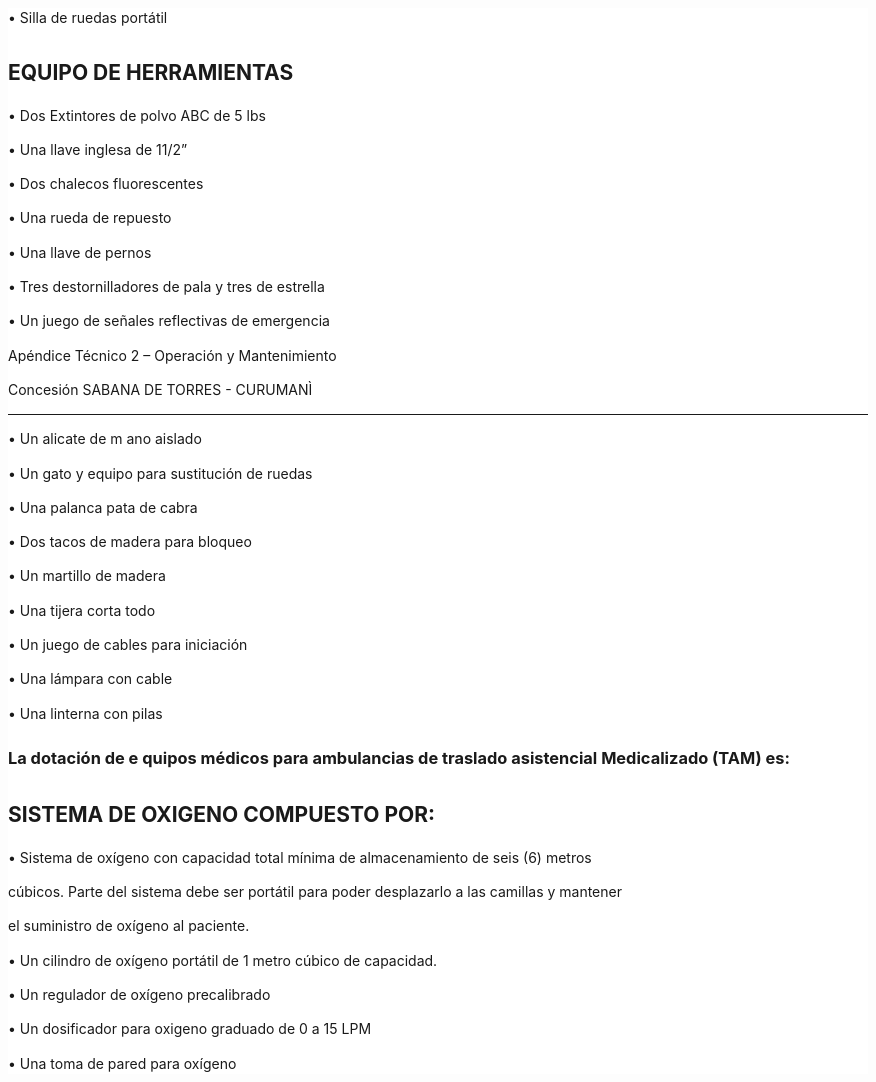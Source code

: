• Silla de ruedas portátil


## EQUIPO DE HERRAMIENTAS

• Dos Extintores de polvo ABC de 5 lbs

• Una llave inglesa de 11/2”

• Dos chalecos fluorescentes

• Una rueda de repuesto

• Una llave de pernos

• Tres destornilladores de pala y tres de estrella

• Un juego de señales reflectivas de emergencia

Apéndice Técnico  2 – Operación y Mantenimiento

Concesión SABANA DE TORRES - CURUMANÌ

_____ _________________________________________________________________________

• Un alicate de m ano aislado

• Un gato y equipo para sustitución de ruedas

• Una palanca pata de cabra

• Dos tacos de madera para bloqueo

• Un martillo de madera

• Una tijera corta todo

• Un juego de cables para iniciación

• Una lámpara con cable

• Una linterna con pilas


### La dotación de e quipos médicos para ambulancias de traslado asistencial Medicalizado (TAM) es:


## SISTEMA DE OXIGENO COMPUESTO POR:

• Sistema de oxígeno con capacidad total mínima de almacenamiento de seis (6) metros

cúbicos. Parte del sistema debe ser portátil para poder desplazarlo a las camillas y mantener

el suministro de oxígeno al paciente.

• Un cilindro de oxígeno portátil de 1 metro cúbico de capacidad.

• Un regulador de oxígeno precalibrado

• Un dosificador para oxigeno graduado de 0 a 15 LPM

• Una toma de pared para  oxígeno
